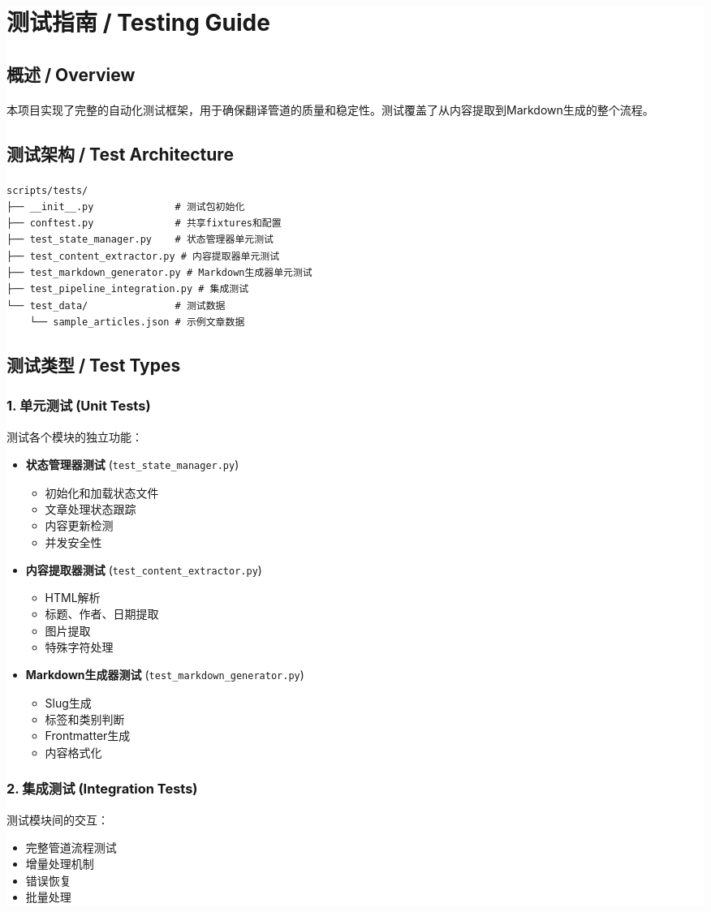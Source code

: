 # 测试指南 / Testing Guide

## 概述 / Overview

本项目实现了完整的自动化测试框架，用于确保翻译管道的质量和稳定性。测试覆盖了从内容提取到Markdown生成的整个流程。

## 测试架构 / Test Architecture

```
scripts/tests/
├── __init__.py              # 测试包初始化
├── conftest.py              # 共享fixtures和配置
├── test_state_manager.py    # 状态管理器单元测试
├── test_content_extractor.py # 内容提取器单元测试
├── test_markdown_generator.py # Markdown生成器单元测试
├── test_pipeline_integration.py # 集成测试
└── test_data/               # 测试数据
    └── sample_articles.json # 示例文章数据
```

## 测试类型 / Test Types

### 1. 单元测试 (Unit Tests)

测试各个模块的独立功能：

- **状态管理器测试** (`test_state_manager.py`)
  - 初始化和加载状态文件
  - 文章处理状态跟踪
  - 内容更新检测
  - 并发安全性

- **内容提取器测试** (`test_content_extractor.py`)
  - HTML解析
  - 标题、作者、日期提取
  - 图片提取
  - 特殊字符处理

- **Markdown生成器测试** (`test_markdown_generator.py`)
  - Slug生成
  - 标签和类别判断
  - Frontmatter生成
  - 内容格式化

### 2. 集成测试 (Integration Tests)

测试模块间的交互：

- 完整管道流程测试
- 增量处理机制
- 错误恢复
- 批量处理
